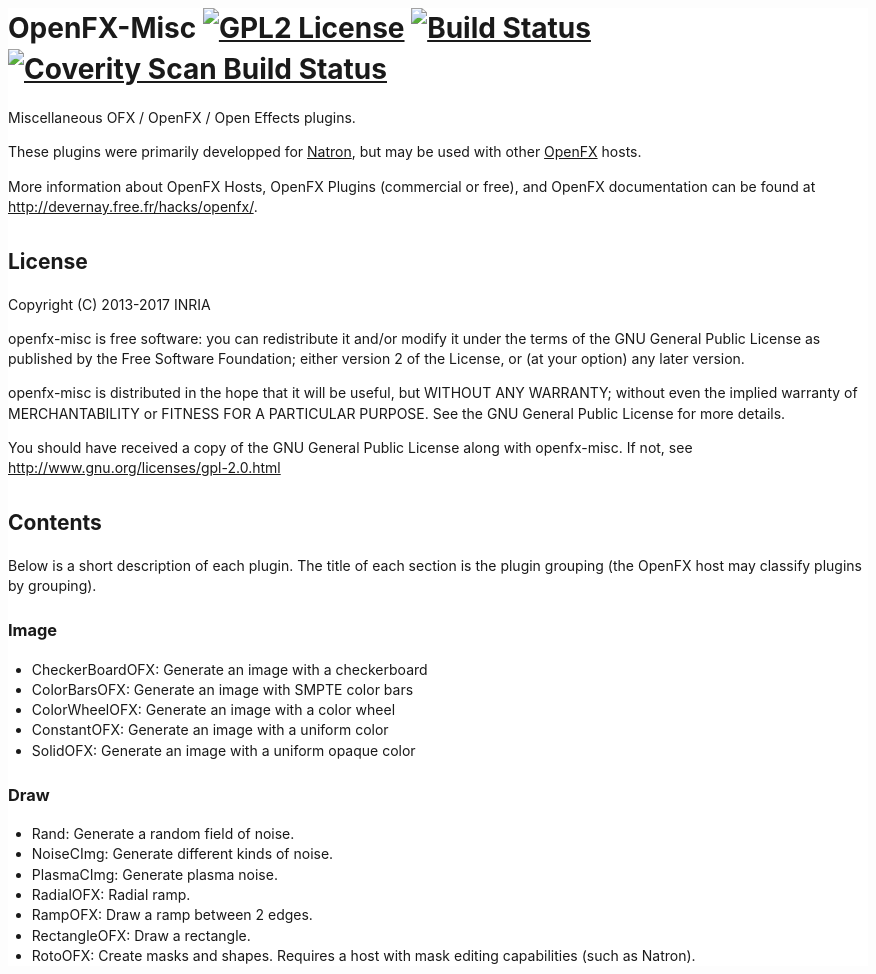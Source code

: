 OpenFX-Misc [![GPL2 License](http://img.shields.io/:license-gpl2-blue.svg?style=flat-square)](https://github.com/devernay/openfx-misc/blob/master/LICENSE)	[![Build Status](https://api.travis-ci.org/devernay/openfx-misc.png?branch=master)](https://travis-ci.org/devernay/openfx-misc) [![Coverity Scan Build Status](https://scan.coverity.com/projects/2945/badge.svg)](https://scan.coverity.com/projects/2945 "Coverity Badge")
===========

Miscellaneous OFX / OpenFX / Open Effects plugins.

These plugins were primarily developped for
[Natron](http://natron.inria.fr), but may be used with other
[OpenFX](http://openeffects.org) hosts.

More information about OpenFX Hosts, OpenFX Plugins (commercial or
free), and OpenFX documentation can be found at
<http://devernay.free.fr/hacks/openfx/>.

License
-------


Copyright (C) 2013-2017 INRIA

openfx-misc is free software: you can redistribute it and/or modify
it under the terms of the GNU General Public License as published by
the Free Software Foundation; either version 2 of the License, or
(at your option) any later version.

openfx-misc is distributed in the hope that it will be useful,
but WITHOUT ANY WARRANTY; without even the implied warranty of
MERCHANTABILITY or FITNESS FOR A PARTICULAR PURPOSE.  See the
GNU General Public License for more details.

You should have received a copy of the GNU General Public License
along with openfx-misc.  If not, see <http://www.gnu.org/licenses/gpl-2.0.html>


Contents
--------

Below is a short description of each plugin. The title of each section
is the plugin grouping (the OpenFX host may classify plugins by
grouping).

### Image

* CheckerBoardOFX: Generate an image with a checkerboard
* ColorBarsOFX: Generate an image with SMPTE color bars
* ColorWheelOFX: Generate an image with a color wheel
* ConstantOFX: Generate an image with a uniform color
* SolidOFX: Generate an image with a uniform opaque color

### Draw

* Rand: Generate a random field of noise.
* NoiseCImg: Generate different kinds of noise.
* PlasmaCImg: Generate plasma noise.
* RadialOFX: Radial ramp.
* RampOFX: Draw a ramp between 2 edges.
* RectangleOFX: Draw a rectangle.
* RotoOFX: Create masks and shapes. Requires a host with mask editing
  capabilities (such as Natron).
  